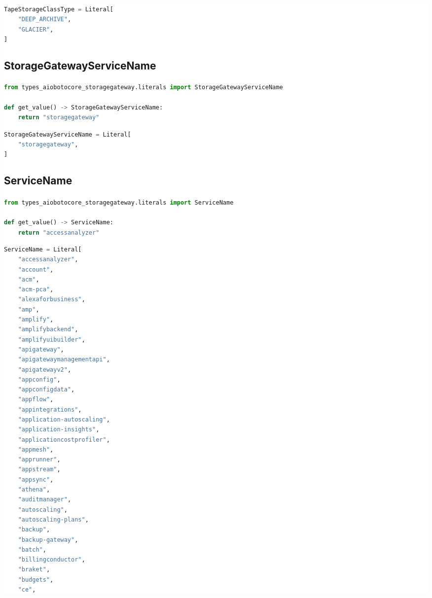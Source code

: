 ```python title="Definition"
TapeStorageClassType = Literal[
    "DEEP_ARCHIVE",
    "GLACIER",
]
```
## StorageGatewayServiceName

```python title="Usage Example"
from types_aiobotocore_storagegateway.literals import StorageGatewayServiceName

def get_value() -> StorageGatewayServiceName:
    return "storagegateway"
```

```python title="Definition"
StorageGatewayServiceName = Literal[
    "storagegateway",
]
```
## ServiceName

```python title="Usage Example"
from types_aiobotocore_storagegateway.literals import ServiceName

def get_value() -> ServiceName:
    return "accessanalyzer"
```

```python title="Definition"
ServiceName = Literal[
    "accessanalyzer",
    "account",
    "acm",
    "acm-pca",
    "alexaforbusiness",
    "amp",
    "amplify",
    "amplifybackend",
    "amplifyuibuilder",
    "apigateway",
    "apigatewaymanagementapi",
    "apigatewayv2",
    "appconfig",
    "appconfigdata",
    "appflow",
    "appintegrations",
    "application-autoscaling",
    "application-insights",
    "applicationcostprofiler",
    "appmesh",
    "apprunner",
    "appstream",
    "appsync",
    "athena",
    "auditmanager",
    "autoscaling",
    "autoscaling-plans",
    "backup",
    "backup-gateway",
    "batch",
    "billingconductor",
    "braket",
    "budgets",
    "ce",
```